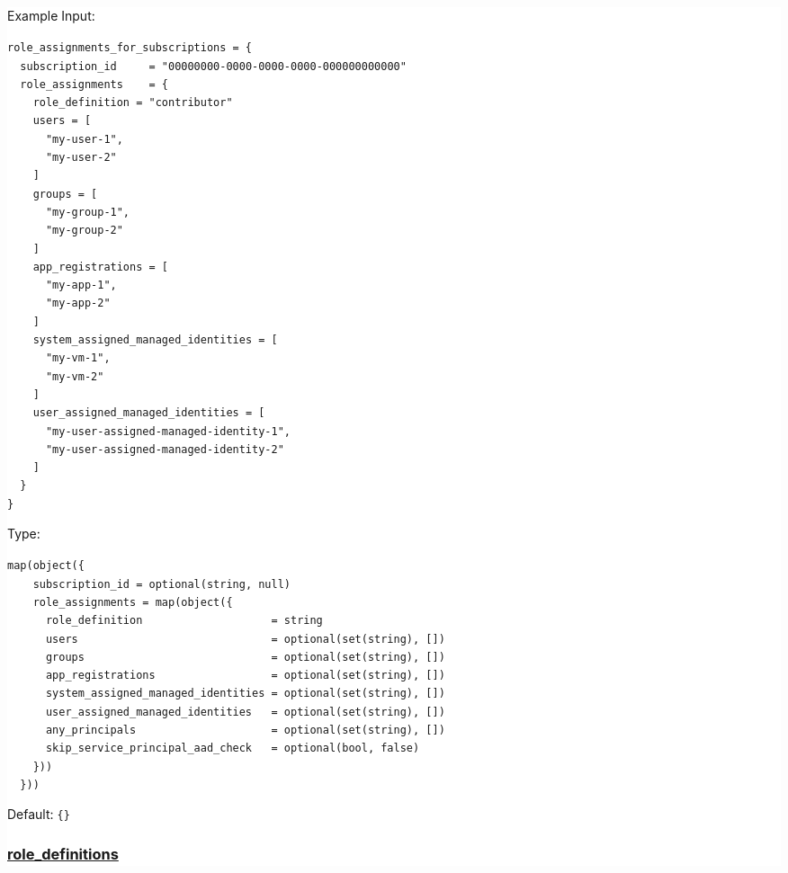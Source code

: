 Example Input:

```hcl
role_assignments_for_subscriptions = {
  subscription_id     = "00000000-0000-0000-0000-000000000000"
  role_assignments    = {
    role_definition = "contributor"
    users = [
      "my-user-1",
      "my-user-2"
    ]
    groups = [
      "my-group-1",
      "my-group-2"
    ]
    app_registrations = [
      "my-app-1",
      "my-app-2"
    ]
    system_assigned_managed_identities = [
      "my-vm-1",
      "my-vm-2"
    ]
    user_assigned_managed_identities = [
      "my-user-assigned-managed-identity-1",
      "my-user-assigned-managed-identity-2"
    ]
  }
}
```

Type:

```hcl
map(object({
    subscription_id = optional(string, null)
    role_assignments = map(object({
      role_definition                    = string
      users                              = optional(set(string), [])
      groups                             = optional(set(string), [])
      app_registrations                  = optional(set(string), [])
      system_assigned_managed_identities = optional(set(string), [])
      user_assigned_managed_identities   = optional(set(string), [])
      any_principals                     = optional(set(string), [])
      skip_service_principal_aad_check   = optional(bool, false)
    }))
  }))
```

Default: `{}`

### <a name="input_role_definitions"></a> [role\_definitions](#input\_role\_definitions)

